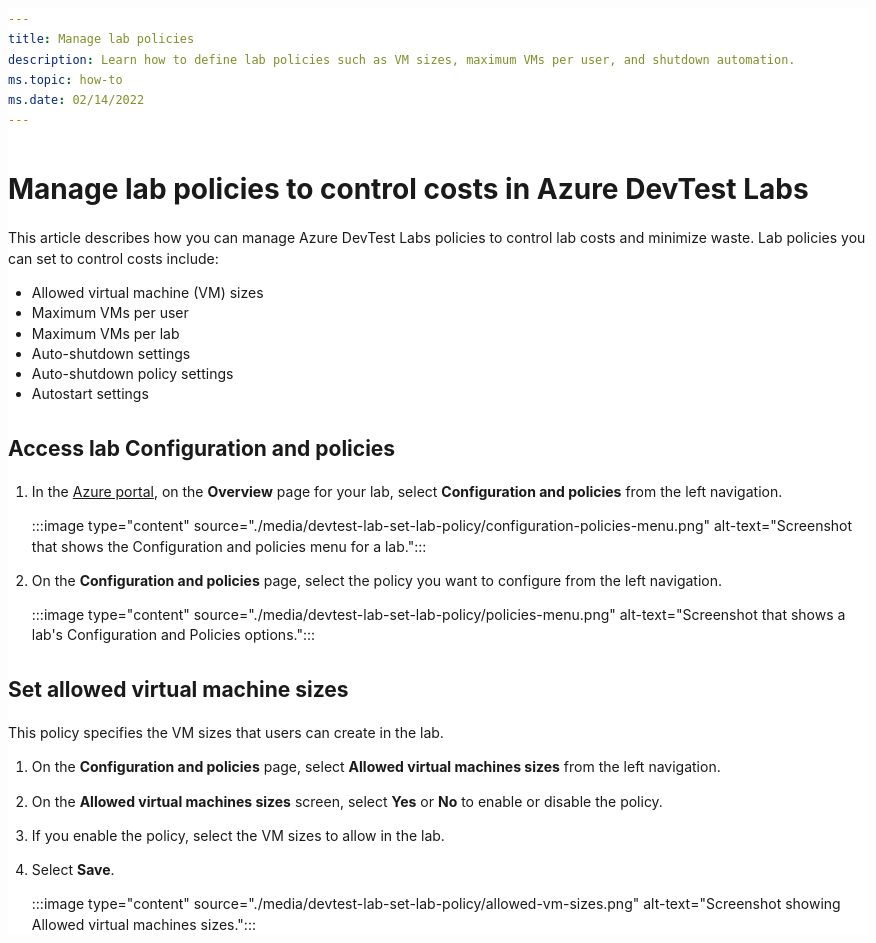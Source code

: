 ```yaml
---
title: Manage lab policies
description: Learn how to define lab policies such as VM sizes, maximum VMs per user, and shutdown automation.
ms.topic: how-to
ms.date: 02/14/2022
---
```


# Manage lab policies to control costs in Azure DevTest Labs

This article describes how you can manage Azure DevTest Labs policies to control lab costs and minimize waste. Lab policies you can set to control costs include:

- Allowed virtual machine (VM) sizes
- Maximum VMs per user
- Maximum VMs per lab
- Auto-shutdown settings
- Auto-shutdown policy settings
- Autostart settings

## Access lab Configuration and policies

1. In the [Azure portal](https://go.microsoft.com/fwlink/p/?LinkID=525040), on the **Overview** page for your lab, select **Configuration and policies** from the left navigation.

   :::image type="content" source="./media/devtest-lab-set-lab-policy/configuration-policies-menu.png" alt-text="Screenshot that shows the Configuration and policies menu for a lab.":::

1. On the **Configuration and policies** page, select the policy you want to configure from the left navigation.
   
   :::image type="content" source="./media/devtest-lab-set-lab-policy/policies-menu.png" alt-text="Screenshot that shows a lab's Configuration and Policies options.":::

## Set allowed virtual machine sizes

This policy specifies the VM sizes that users can create in the lab.

1. On the **Configuration and policies** page, select **Allowed virtual machines sizes** from the left navigation.
   
1. On the **Allowed virtual machines sizes** screen, select **Yes** or **No** to enable or disable the policy.

1. If you enable the policy, select the VM sizes to allow in the lab.

1. Select **Save**.

   :::image type="content" source="./media/devtest-lab-set-lab-policy/allowed-vm-sizes.png" alt-text="Screenshot showing Allowed virtual machines sizes.":::

